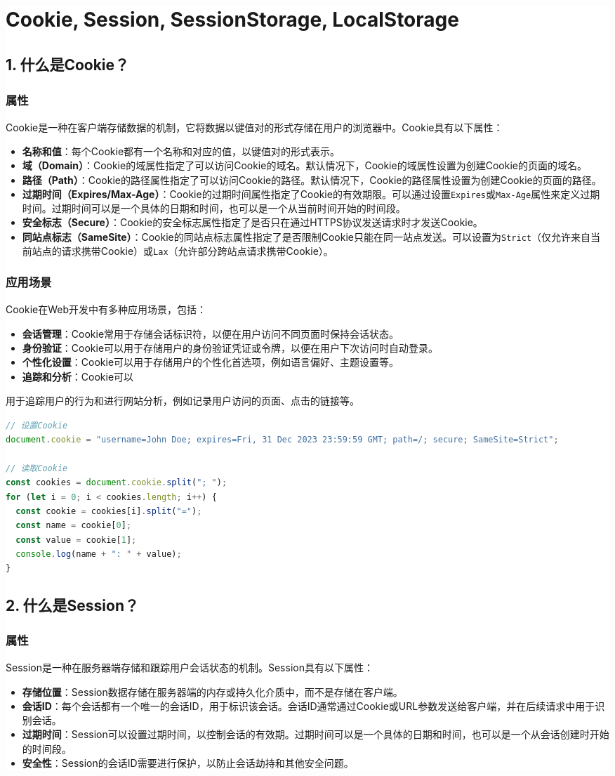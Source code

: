### 

# Cookie, Session, SessionStorage, LocalStorage

## 1. 什么是Cookie？

### 属性

Cookie是一种在客户端存储数据的机制，它将数据以键值对的形式存储在用户的浏览器中。Cookie具有以下属性：

- **名称和值**：每个Cookie都有一个名称和对应的值，以键值对的形式表示。
- **域（Domain）**：Cookie的域属性指定了可以访问Cookie的域名。默认情况下，Cookie的域属性设置为创建Cookie的页面的域名。
- **路径（Path）**：Cookie的路径属性指定了可以访问Cookie的路径。默认情况下，Cookie的路径属性设置为创建Cookie的页面的路径。
- **过期时间（Expires/Max-Age）**：Cookie的过期时间属性指定了Cookie的有效期限。可以通过设置`Expires`或`Max-Age`属性来定义过期时间。过期时间可以是一个具体的日期和时间，也可以是一个从当前时间开始的时间段。
- **安全标志（Secure）**：Cookie的安全标志属性指定了是否只在通过HTTPS协议发送请求时才发送Cookie。
- **同站点标志（SameSite）**：Cookie的同站点标志属性指定了是否限制Cookie只能在同一站点发送。可以设置为`Strict`（仅允许来自当前站点的请求携带Cookie）或`Lax`（允许部分跨站点请求携带Cookie）。

### 应用场景

Cookie在Web开发中有多种应用场景，包括：

- **会话管理**：Cookie常用于存储会话标识符，以便在用户访问不同页面时保持会话状态。
- **身份验证**：Cookie可以用于存储用户的身份验证凭证或令牌，以便在用户下次访问时自动登录。
- **个性化设置**：Cookie可以用于存储用户的个性化首选项，例如语言偏好、主题设置等。
- **追踪和分析**：Cookie可以

用于追踪用户的行为和进行网站分析，例如记录用户访问的页面、点击的链接等。

```javascript
// 设置Cookie
document.cookie = "username=John Doe; expires=Fri, 31 Dec 2023 23:59:59 GMT; path=/; secure; SameSite=Strict";

// 读取Cookie
const cookies = document.cookie.split("; ");
for (let i = 0; i < cookies.length; i++) {
  const cookie = cookies[i].split("=");
  const name = cookie[0];
  const value = cookie[1];
  console.log(name + ": " + value);
}
```

## 2. 什么是Session？

### 属性

Session是一种在服务器端存储和跟踪用户会话状态的机制。Session具有以下属性：

- **存储位置**：Session数据存储在服务器端的内存或持久化介质中，而不是存储在客户端。
- **会话ID**：每个会话都有一个唯一的会话ID，用于标识该会话。会话ID通常通过Cookie或URL参数发送给客户端，并在后续请求中用于识别会话。
- **过期时间**：Session可以设置过期时间，以控制会话的有效期。过期时间可以是一个具体的日期和时间，也可以是一个从会话创建时开始的时间段。
- **安全性**：Session的会话ID需要进行保护，以防止会话劫持和其他安全问题。
